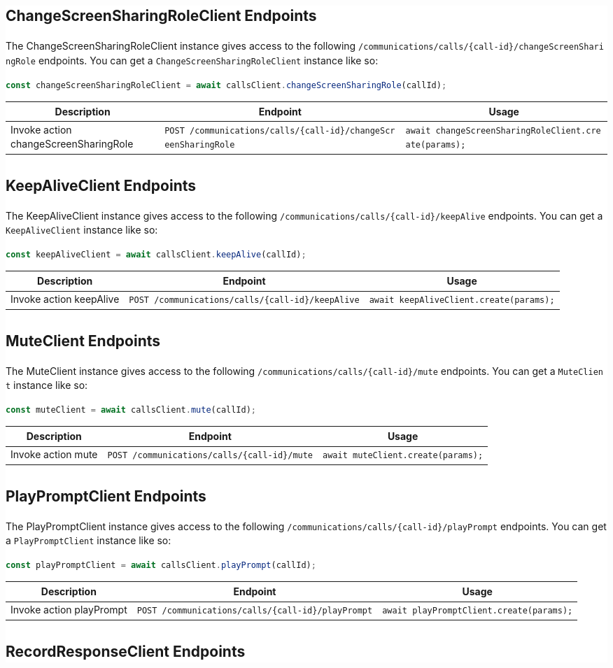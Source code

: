 ## ChangeScreenSharingRoleClient Endpoints

The ChangeScreenSharingRoleClient instance gives access to the following `/communications/calls/{call-id}/changeScreenSharingRole` endpoints. You can get a `ChangeScreenSharingRoleClient` instance like so:

```typescript
const changeScreenSharingRoleClient = await callsClient.changeScreenSharingRole(callId);
```
| Description | Endpoint | Usage | 
|--|--|--|
| Invoke action changeScreenSharingRole | `POST /communications/calls/{call-id}/changeScreenSharingRole` | `await changeScreenSharingRoleClient.create(params);` |

## KeepAliveClient Endpoints

The KeepAliveClient instance gives access to the following `/communications/calls/{call-id}/keepAlive` endpoints. You can get a `KeepAliveClient` instance like so:

```typescript
const keepAliveClient = await callsClient.keepAlive(callId);
```
| Description | Endpoint | Usage | 
|--|--|--|
| Invoke action keepAlive | `POST /communications/calls/{call-id}/keepAlive` | `await keepAliveClient.create(params);` |

## MuteClient Endpoints

The MuteClient instance gives access to the following `/communications/calls/{call-id}/mute` endpoints. You can get a `MuteClient` instance like so:

```typescript
const muteClient = await callsClient.mute(callId);
```
| Description | Endpoint | Usage | 
|--|--|--|
| Invoke action mute | `POST /communications/calls/{call-id}/mute` | `await muteClient.create(params);` |

## PlayPromptClient Endpoints

The PlayPromptClient instance gives access to the following `/communications/calls/{call-id}/playPrompt` endpoints. You can get a `PlayPromptClient` instance like so:

```typescript
const playPromptClient = await callsClient.playPrompt(callId);
```
| Description | Endpoint | Usage | 
|--|--|--|
| Invoke action playPrompt | `POST /communications/calls/{call-id}/playPrompt` | `await playPromptClient.create(params);` |

## RecordResponseClient Endpoints
